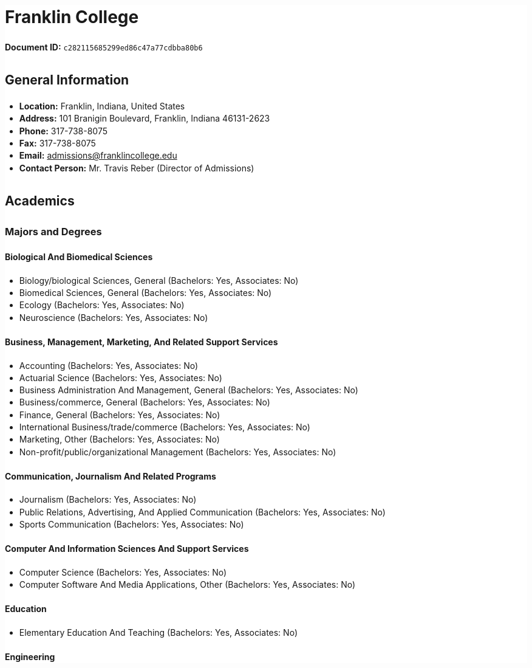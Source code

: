 # Franklin College

**Document ID:** `c282115685299ed86c47a77cdbba80b6`

## General Information

- **Location:** Franklin, Indiana, United States
- **Address:** 101 Branigin Boulevard, Franklin, Indiana 46131-2623
- **Phone:** 317-738-8075
- **Fax:** 317-738-8075
- **Email:** admissions@franklincollege.edu
- **Contact Person:** Mr. Travis Reber (Director of Admissions)

## Academics

### Majors and Degrees

#### Biological And Biomedical Sciences

- Biology/biological Sciences, General (Bachelors: Yes, Associates: No)
- Biomedical Sciences, General (Bachelors: Yes, Associates: No)
- Ecology (Bachelors: Yes, Associates: No)
- Neuroscience (Bachelors: Yes, Associates: No)

#### Business, Management, Marketing, And Related Support Services

- Accounting (Bachelors: Yes, Associates: No)
- Actuarial Science (Bachelors: Yes, Associates: No)
- Business Administration And Management, General (Bachelors: Yes, Associates: No)
- Business/commerce, General (Bachelors: Yes, Associates: No)
- Finance, General (Bachelors: Yes, Associates: No)
- International Business/trade/commerce (Bachelors: Yes, Associates: No)
- Marketing, Other (Bachelors: Yes, Associates: No)
- Non-profit/public/organizational Management (Bachelors: Yes, Associates: No)

#### Communication, Journalism And Related Programs

- Journalism (Bachelors: Yes, Associates: No)
- Public Relations, Advertising, And Applied Communication (Bachelors: Yes, Associates: No)
- Sports Communication (Bachelors: Yes, Associates: No)

#### Computer And Information Sciences And Support Services

- Computer Science (Bachelors: Yes, Associates: No)
- Computer Software And Media Applications, Other (Bachelors: Yes, Associates: No)

#### Education

- Elementary Education And Teaching (Bachelors: Yes, Associates: No)

#### Engineering
